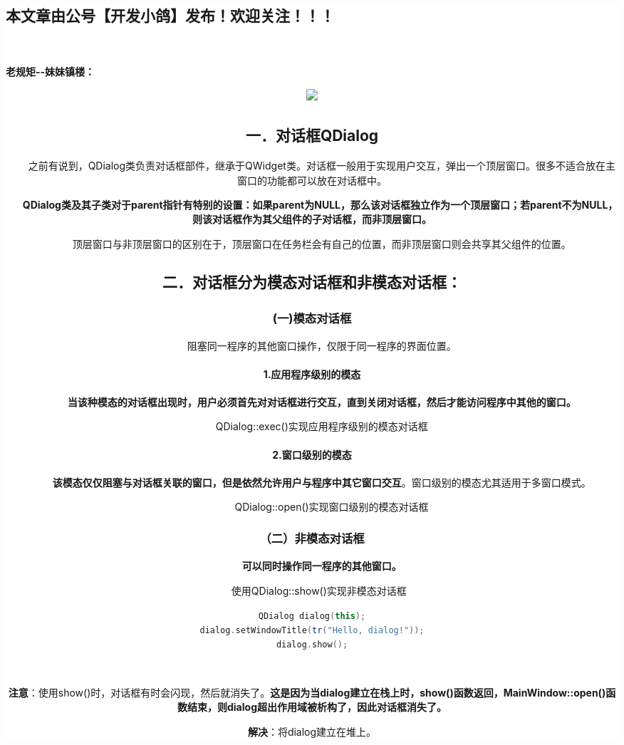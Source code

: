 ﻿## 本文章由公号【开发小鸽】发布！欢迎关注！！！
<br>

**老规矩--妹妹镇楼：**
<center>
<img src="https://img-blog.csdnimg.cn/20200721223424816.JPG"   width="20%">

## 一．对话框QDialog

&nbsp;  &nbsp;  &nbsp;  &nbsp;之前有说到，QDialog类负责对话框部件，继承于QWidget类。对话框一般用于实现用户交互，弹出一个顶层窗口。很多不适合放在主窗口的功能都可以放在对话框中。

**&nbsp;  &nbsp;  &nbsp;  &nbsp;QDialog类及其子类对于parent指针有特别的设置：如果parent为NULL，那么该对话框独立作为一个顶层窗口；若parent不为NULL，则该对话框作为其父组件的子对话框，而非顶层窗口。**

&nbsp;  &nbsp;  &nbsp;  &nbsp;顶层窗口与非顶层窗口的区别在于，顶层窗口在任务栏会有自己的位置，而非顶层窗口则会共享其父组件的位置。
<br>


## 二．对话框分为模态对话框和非模态对话框：

### (一)模态对话框
&nbsp;  &nbsp;  &nbsp;  &nbsp;阻塞同一程序的其他窗口操作，仅限于同一程序的界面位置。
<br>

#### 1.应用程序级别的模态
&nbsp;  &nbsp;  &nbsp;  &nbsp;**当该种模态的对话框出现时，用户必须首先对对话框进行交互，直到关闭对话框，然后才能访问程序中其他的窗口。**

&nbsp;  &nbsp;  &nbsp;  &nbsp;QDialog::exec()实现应用程序级别的模态对话框
<br>

#### 2.窗口级别的模态
&nbsp;  &nbsp;  &nbsp;  &nbsp;**该模态仅仅阻塞与对话框关联的窗口，但是依然允许用户与程序中其它窗口交互**。窗口级别的模态尤其适用于多窗口模式。

&nbsp;  &nbsp;  &nbsp;  &nbsp;&nbsp;  &nbsp;  &nbsp;  &nbsp;QDialog::open()实现窗口级别的模态对话框
<br>

### （二）非模态对话框
&nbsp;  &nbsp;  &nbsp;  &nbsp;**可以同时操作同一程序的其他窗口。**

 &nbsp;  &nbsp;  &nbsp;使用QDialog::show()实现非模态对话框
<br>

```cpp
QDialog dialog(this);
dialog.setWindowTitle(tr("Hello, dialog!"));
dialog.show();
```
<br>

**注意**：使用show()时，对话框有时会闪现，然后就消失了。**这是因为当dialog建立在栈上时，show()函数返回，MainWindow::open()函数结束，则dialog超出作用域被析构了，因此对话框消失了。**

**解决**：将dialog建立在堆上。
<br>
